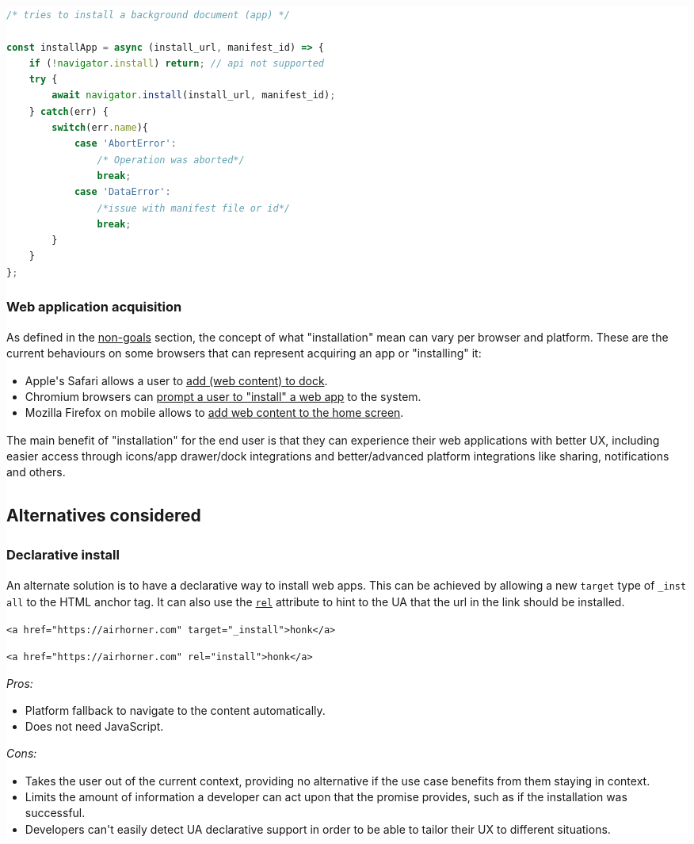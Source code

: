 ```javascript
/* tries to install a background document (app) */

const installApp = async (install_url, manifest_id) => {
    if (!navigator.install) return; // api not supported
    try {
        await navigator.install(install_url, manifest_id);
    } catch(err) {
        switch(err.name){
            case 'AbortError':
                /* Operation was aborted*/
                break;
            case 'DataError':
                /*issue with manifest file or id*/
                break;
        }
    }
};
```

### Web application acquisition
As defined in the [non-goals](#non-goals) section, the concept of what "installation" mean can vary per browser and platform. These are the current behaviours on some browsers that can represent acquiring an app or "installing" it:
- Apple's Safari allows a user to [add (web content) to dock](https://support.apple.com/en-us/104996#create).
- Chromium browsers can [prompt a user to "install" a web app](https://web.dev/learn/pwa/installation/) to the system.
- Mozilla Firefox on mobile allows to [add web content to the home screen](https://support.mozilla.org/en-US/kb/add-web-page-shortcuts-your-home-screen).

The main benefit of "installation" for the end user is that they can experience their web applications with better UX, including easier access through icons/app drawer/dock integrations and better/advanced platform integrations like sharing, notifications and others. 

## Alternatives considered

### Declarative install

An alternate solution is to have a declarative way to install web apps. This can be achieved by allowing a new `target` type of `_install` to the HTML anchor tag. It can also use the [`rel`](https://developer.mozilla.org/en-US/docs/Web/HTML/Attributes/rel) attribute to hint to the UA that the url in the link should be installed.

`<a href="https://airhorner.com" target="_install">honk</a>`

`<a href="https://airhorner.com" rel="install">honk</a>`

*Pros:*
* Platform fallback to navigate to the content automatically.
* Does not need JavaScript.

*Cons:*
* Takes the user out of the current context, providing no alternative if the use case benefits from them staying in context.
* Limits the amount of information a developer can act upon that the promise provides, such as if the installation was successful.
* Developers can't easily detect UA declarative support in order to be able to tailor their UX to different situations.
